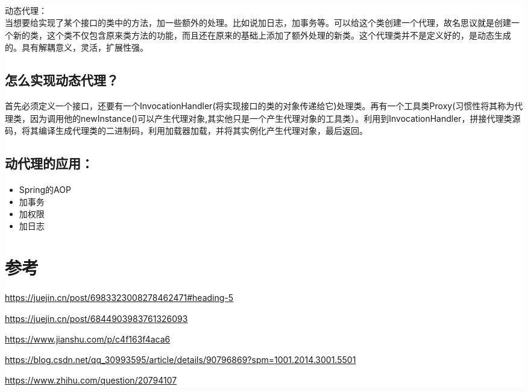 动态代理：  
当想要给实现了某个接口的类中的方法，加一些额外的处理。比如说加日志，加事务等。可以给这个类创建一个代理，故名思议就是创建一个新的类，这个类不仅包含原来类方法的功能，而且还在原来的基础上添加了额外处理的新类。这个代理类并不是定义好的，是动态生成的。具有解耦意义，灵活，扩展性强。

## 怎么实现动态代理？

首先必须定义一个接口，还要有一个InvocationHandler(将实现接口的类的对象传递给它)处理类。再有一个工具类Proxy(习惯性将其称为代理类，因为调用他的newInstance()可以产生代理对象,其实他只是一个产生代理对象的工具类）。利用到InvocationHandler，拼接代理类源码，将其编译生成代理类的二进制码，利用加载器加载，并将其实例化产生代理对象，最后返回。


## 动代理的应用：

-   Spring的AOP
-   加事务
-   加权限
-   加日志



# 参考

https://juejin.cn/post/6983323008278462471#heading-5

https://juejin.cn/post/6844903983761326093

https://www.jianshu.com/p/c4f163f4aca6

https://blog.csdn.net/qq_30993595/article/details/90796869?spm=1001.2014.3001.5501

https://www.zhihu.com/question/20794107